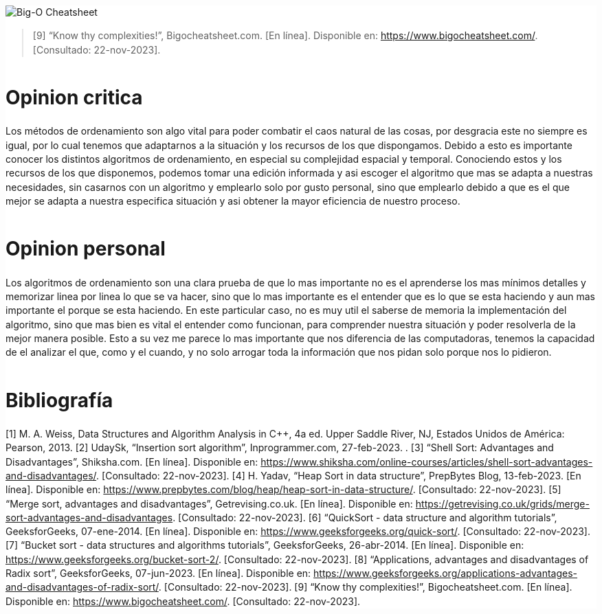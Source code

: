 <img src ="https://www.bigocheatsheet.com/img/big-o-cheat-sheet-poster.png" alt = "Big-O Cheatsheet" height = "1000px" width = "auto">


>[9]	“Know thy complexities!”, Bigocheatsheet.com. [En línea]. Disponible en: https://www.bigocheatsheet.com/. [Consultado: 22-nov-2023].


# Opinion critica 

Los métodos de ordenamiento son algo vital para poder combatir el caos natural de las cosas, por desgracia este no siempre es igual, por lo cual tenemos que adaptarnos a la situación y los recursos de los que dispongamos. Debido a esto es importante conocer los distintos algoritmos de ordenamiento, en especial su complejidad espacial y temporal. Conociendo estos y los recursos de los que disponemos, podemos tomar una edición informada y asi escoger el algoritmo que mas se adapta a nuestras necesidades, sin casarnos con un algoritmo y emplearlo solo por gusto personal, sino que emplearlo debido a que es el que mejor se adapta a nuestra especifica situación y asi obtener la mayor eficiencia de nuestro proceso.<br>

# Opinion personal

Los algoritmos de ordenamiento son una clara prueba de que lo mas importante no es el aprenderse los mas mínimos detalles y memorizar linea por linea lo que se va hacer, sino que lo mas importante es el entender que es lo que se esta haciendo y aun mas importante el porque se esta haciendo. En este particular caso, no es muy util el saberse de memoria la implementación del algoritmo, sino que mas bien es vital el entender como funcionan, para comprender nuestra situación y poder resolverla de la mejor manera posible. Esto a su vez me parece lo mas importante que nos diferencia de las computadoras, tenemos la capacidad de el analizar el que, como y el cuando, y no solo arrogar toda la información que nos pidan solo  porque nos lo pidieron. <br>

# Bibliografía  

[1]	M. A. Weiss, Data Structures and Algorithm Analysis in C++, 4a ed. Upper Saddle River, NJ, Estados Unidos de América: Pearson, 2013.
[2]	UdaySk, “Insertion sort algorithm”, Inprogrammer.com, 27-feb-2023. .
[3]	“Shell Sort: Advantages and Disadvantages”, Shiksha.com. [En línea]. Disponible en: https://www.shiksha.com/online-courses/articles/shell-sort-advantages-and-disadvantages/. [Consultado: 22-nov-2023].
[4]	H. Yadav, “Heap Sort in data structure”, PrepBytes Blog, 13-feb-2023. [En línea]. Disponible en: https://www.prepbytes.com/blog/heap/heap-sort-in-data-structure/. [Consultado: 22-nov-2023].
[5]	“Merge sort, advantages and disadvantages”, Getrevising.co.uk. [En línea]. Disponible en: https://getrevising.co.uk/grids/merge-sort-advantages-and-disadvantages. [Consultado: 22-nov-2023].
[6]	“QuickSort - data structure and algorithm tutorials”, GeeksforGeeks, 07-ene-2014. [En línea]. Disponible en: https://www.geeksforgeeks.org/quick-sort/. [Consultado: 22-nov-2023].
[7]	“Bucket sort - data structures and algorithms tutorials”, GeeksforGeeks, 26-abr-2014. [En línea]. Disponible en: https://www.geeksforgeeks.org/bucket-sort-2/. [Consultado: 22-nov-2023].
[8]	“Applications, advantages and disadvantages of Radix sort”, GeeksforGeeks, 07-jun-2023. [En línea]. Disponible en: https://www.geeksforgeeks.org/applications-advantages-and-disadvantages-of-radix-sort/. [Consultado: 22-nov-2023].
[9]	“Know thy complexities!”, Bigocheatsheet.com. [En línea]. Disponible en: https://www.bigocheatsheet.com/. [Consultado: 22-nov-2023].




